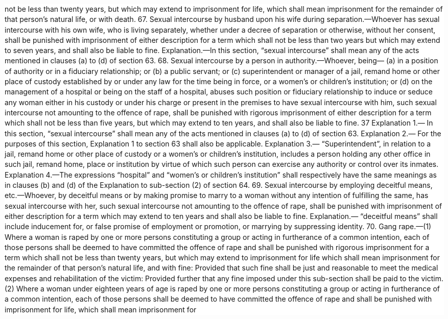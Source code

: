 not be less than twenty years, but which may extend to imprisonment for life, which shall mean
imprisonment for the remainder of that person’s natural life, or with death.
67. Sexual intercourse by husband upon his wife during separation.—Whoever has sexual
intercourse with his own wife, who is living separately, whether under a decree of separation or
otherwise, without her consent, shall be punished with imprisonment of either description for a term
which shall not be less than two years but which may extend to seven years, and shall also be liable to
fine.
Explanation.—In this section, “sexual intercourse” shall mean any of the acts mentioned in
clauses (a) to (d) of section 63.
68. Sexual intercourse by a person in authority.—Whoever, being—
(a) in a position of authority or in a fiduciary relationship; or
(b) a public servant; or
(c) superintendent or manager of a jail, remand home or other place of custody established by or
under any law for the time being in force, or a women’s or children’s institution; or
(d) on the management of a hospital or being on the staff of a hospital,
abuses such position or fiduciary relationship to induce or seduce any woman either in his custody or
under his charge or present in the premises to have sexual intercourse with him, such sexual intercourse
not amounting to the offence of rape, shall be punished with rigorous imprisonment of either description
for a term which shall not be less than five years, but which may extend to ten years, and shall also be
liable to fine.
37
Explanation 1.— In this section, “sexual intercourse” shall mean any of the acts mentioned in
clauses (a) to (d) of section 63.
Explanation 2.— For the purposes of this section, Explanation 1 to section 63 shall also be
applicable.
Explanation 3.— “Superintendent”, in relation to a jail, remand home or other place of custody or a
women’s or children’s institution, includes a person holding any other office in such jail, remand home,
place or institution by virtue of which such person can exercise any authority or control over its inmates.
Explanation 4.—The expressions “hospital” and “women’s or children’s institution” shall
respectively have the same meanings as in clauses (b) and (d) of the Explanation to sub-section (2) of
section 64.
69. Sexual intercourse by employing deceitful means, etc.—Whoever, by deceitful means or by
making promise to marry to a woman without any intention of fulfilling the same, has sexual intercourse
with her, such sexual intercourse not amounting to the offence of rape, shall be punished with
imprisonment of either description for a term which may extend to ten years and shall also be liable to
fine.
Explanation.— “deceitful means” shall include inducement for, or false promise of employment or
promotion, or marrying by suppressing identity.
70. Gang rape.—(1) Where a woman is raped by one or more persons constituting a group or acting
in furtherance of a common intention, each of those persons shall be deemed to have committed the
offence of rape and shall be punished with rigorous imprisonment for a term which shall not be less than
twenty years, but which may extend to imprisonment for life which shall mean imprisonment for the
remainder of that person’s natural life, and with fine:
Provided that such fine shall be just and reasonable to meet the medical expenses and rehabilitation
of the victim:
Provided further that any fine imposed under this sub-section shall be paid to the victim.
(2) Where a woman under eighteen years of age is raped by one or more persons constituting a group
or acting in furtherance of a common intention, each of those persons shall be deemed to have committed
the offence of rape and shall be punished with imprisonment for life, which shall mean imprisonment for